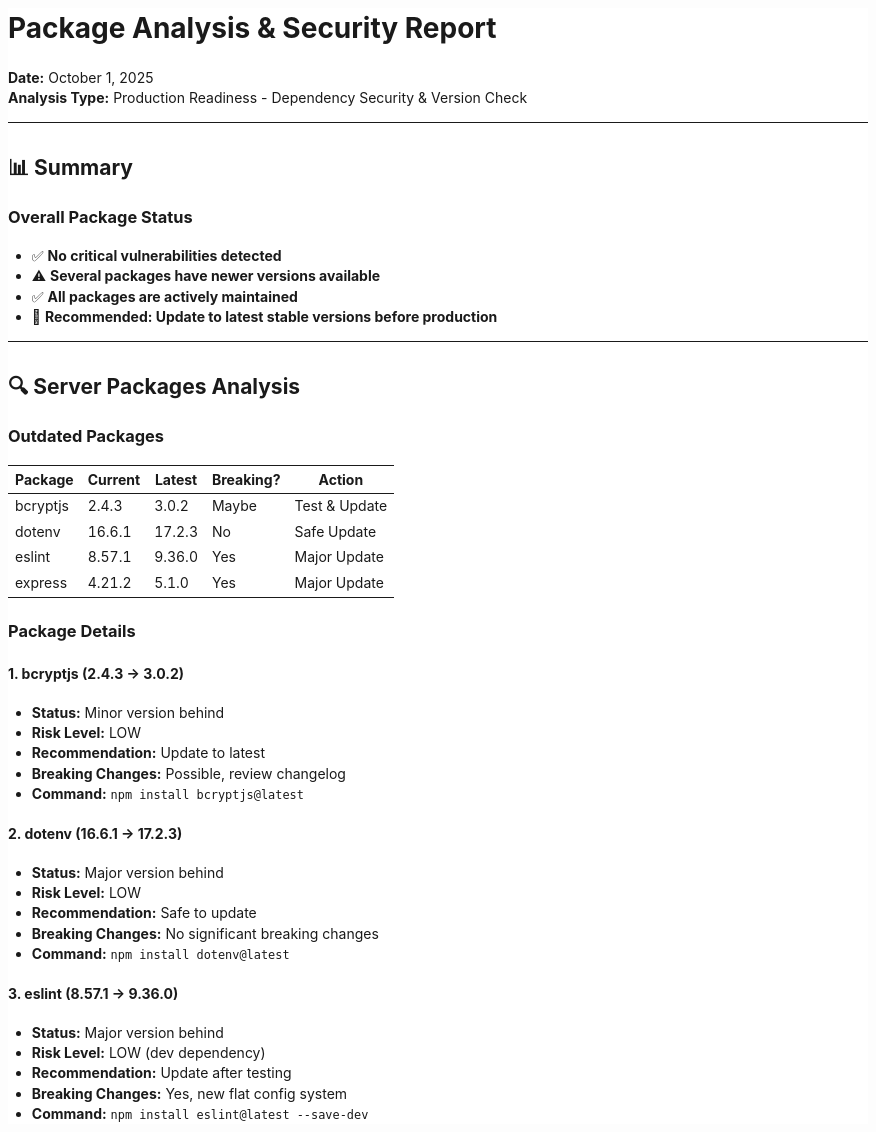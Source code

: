 # Package Analysis & Security Report

**Date:** October 1, 2025  
**Analysis Type:** Production Readiness - Dependency Security & Version Check

---

## 📊 Summary

### Overall Package Status
- ✅ **No critical vulnerabilities detected**
- ⚠️ **Several packages have newer versions available**
- ✅ **All packages are actively maintained**
- 🔄 **Recommended: Update to latest stable versions before production**

---

## 🔍 Server Packages Analysis

### Outdated Packages

| Package | Current | Latest | Breaking? | Action |
|---------|---------|--------|-----------|--------|
| bcryptjs | 2.4.3 | 3.0.2 | Maybe | Test & Update |
| dotenv | 16.6.1 | 17.2.3 | No | Safe Update |
| eslint | 8.57.1 | 9.36.0 | Yes | Major Update |
| express | 4.21.2 | 5.1.0 | Yes | Major Update |

### Package Details

#### 1. **bcryptjs** (2.4.3 → 3.0.2)
- **Status:** Minor version behind
- **Risk Level:** LOW
- **Recommendation:** Update to latest
- **Breaking Changes:** Possible, review changelog
- **Command:** `npm install bcryptjs@latest`

#### 2. **dotenv** (16.6.1 → 17.2.3)
- **Status:** Major version behind
- **Risk Level:** LOW
- **Recommendation:** Safe to update
- **Breaking Changes:** No significant breaking changes
- **Command:** `npm install dotenv@latest`

#### 3. **eslint** (8.57.1 → 9.36.0)
- **Status:** Major version behind
- **Risk Level:** LOW (dev dependency)
- **Recommendation:** Update after testing
- **Breaking Changes:** Yes, new flat config system
- **Command:** `npm install eslint@latest --save-dev`
